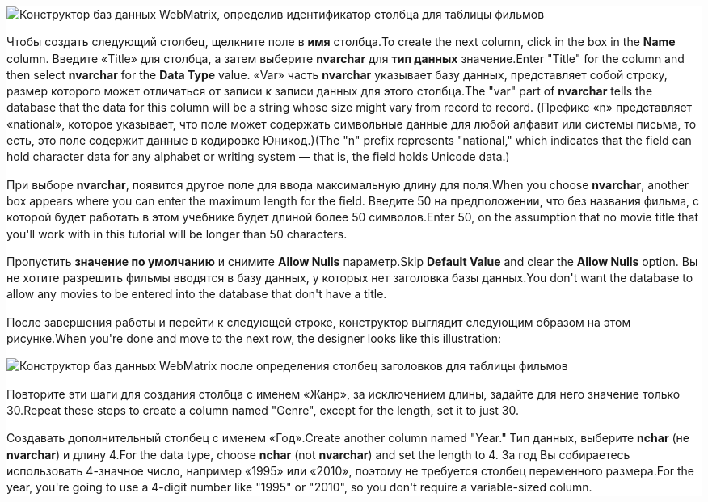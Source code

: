 ![Конструктор баз данных WebMatrix, определив идентификатор столбца для таблицы фильмов](displaying-data/_static/image7.png)

<span data-ttu-id="e0618-178">Чтобы создать следующий столбец, щелкните поле в **имя** столбца.</span><span class="sxs-lookup"><span data-stu-id="e0618-178">To create the next column, click in the box in the **Name** column.</span></span> <span data-ttu-id="e0618-179">Введите «Title» для столбца, а затем выберите **nvarchar** для **тип данных** значение.</span><span class="sxs-lookup"><span data-stu-id="e0618-179">Enter "Title" for the column and then select **nvarchar** for the **Data Type** value.</span></span> <span data-ttu-id="e0618-180">«Var» часть **nvarchar** указывает базу данных, представляет собой строку, размер которого может отличаться от записи к записи данных для этого столбца.</span><span class="sxs-lookup"><span data-stu-id="e0618-180">The "var" part of **nvarchar** tells the database that the data for this column will be a string whose size might vary from record to record.</span></span> <span data-ttu-id="e0618-181">(Префикс «n» представляет «national», которое указывает, что поле может содержать символьные данные для любой алфавит или системы письма, то есть, это поле содержит данные в кодировке Юникод.)</span><span class="sxs-lookup"><span data-stu-id="e0618-181">(The "n" prefix represents "national," which indicates that the field can hold character data for any alphabet or writing system — that is, the field holds Unicode data.)</span></span>

<span data-ttu-id="e0618-182">При выборе **nvarchar**, появится другое поле для ввода максимальную длину для поля.</span><span class="sxs-lookup"><span data-stu-id="e0618-182">When you choose **nvarchar**, another box appears where you can enter the maximum length for the field.</span></span> <span data-ttu-id="e0618-183">Введите 50 на предположении, что без названия фильма, с которой будет работать в этом учебнике будет длиной более 50 символов.</span><span class="sxs-lookup"><span data-stu-id="e0618-183">Enter 50, on the assumption that no movie title that you'll work with in this tutorial will be longer than 50 characters.</span></span>

<span data-ttu-id="e0618-184">Пропустить **значение по умолчанию** и снимите **Allow Nulls** параметр.</span><span class="sxs-lookup"><span data-stu-id="e0618-184">Skip **Default Value** and clear the **Allow Nulls** option.</span></span> <span data-ttu-id="e0618-185">Вы не хотите разрешить фильмы вводятся в базу данных, у которых нет заголовка базы данных.</span><span class="sxs-lookup"><span data-stu-id="e0618-185">You don't want the database to allow any movies to be entered into the database that don't have a title.</span></span>

<span data-ttu-id="e0618-186">После завершения работы и перейти к следующей строке, конструктор выглядит следующим образом на этом рисунке.</span><span class="sxs-lookup"><span data-stu-id="e0618-186">When you're done and move to the next row, the designer looks like this illustration:</span></span>

![Конструктор баз данных WebMatrix после определения столбец заголовков для таблицы фильмов](displaying-data/_static/image8.png)

<span data-ttu-id="e0618-188">Повторите эти шаги для создания столбца с именем «Жанр», за исключением длины, задайте для него значение только 30.</span><span class="sxs-lookup"><span data-stu-id="e0618-188">Repeat these steps to create a column named "Genre", except for the length, set it to just 30.</span></span>

<span data-ttu-id="e0618-189">Создавать дополнительный столбец с именем «Год».</span><span class="sxs-lookup"><span data-stu-id="e0618-189">Create another column named "Year."</span></span> <span data-ttu-id="e0618-190">Тип данных, выберите **nchar** (не **nvarchar**) и длину 4.</span><span class="sxs-lookup"><span data-stu-id="e0618-190">For the data type, choose **nchar** (not **nvarchar**) and set the length to 4.</span></span> <span data-ttu-id="e0618-191">За год Вы собираетесь использовать 4-значное число, например «1995» или «2010», поэтому не требуется столбец переменного размера.</span><span class="sxs-lookup"><span data-stu-id="e0618-191">For the year, you're going to use a 4-digit number like "1995" or "2010", so you don't require a variable-sized column.</span></span>
